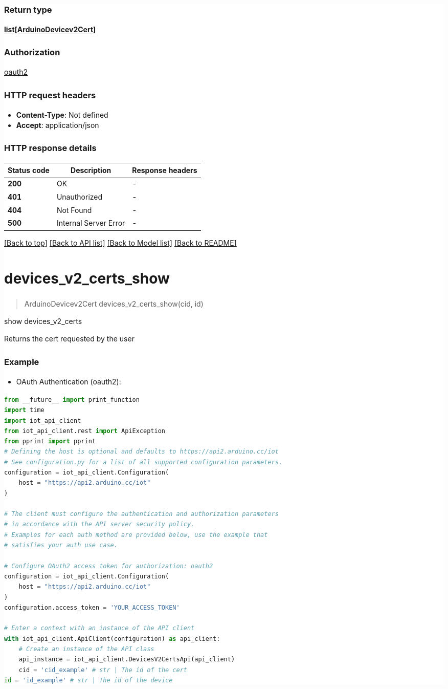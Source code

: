 ### Return type

[**list[ArduinoDevicev2Cert]**](ArduinoDevicev2Cert.md)

### Authorization

[oauth2](../README.md#oauth2)

### HTTP request headers

 - **Content-Type**: Not defined
 - **Accept**: application/json

### HTTP response details
| Status code | Description | Response headers |
|-------------|-------------|------------------|
**200** | OK |  -  |
**401** | Unauthorized |  -  |
**404** | Not Found |  -  |
**500** | Internal Server Error |  -  |

[[Back to top]](#) [[Back to API list]](../README.md#documentation-for-api-endpoints) [[Back to Model list]](../README.md#documentation-for-models) [[Back to README]](../README.md)

# **devices_v2_certs_show**
> ArduinoDevicev2Cert devices_v2_certs_show(cid, id)

show devices_v2_certs

Returns the cert requested by the user

### Example

* OAuth Authentication (oauth2):
```python
from __future__ import print_function
import time
import iot_api_client
from iot_api_client.rest import ApiException
from pprint import pprint
# Defining the host is optional and defaults to https://api2.arduino.cc/iot
# See configuration.py for a list of all supported configuration parameters.
configuration = iot_api_client.Configuration(
    host = "https://api2.arduino.cc/iot"
)

# The client must configure the authentication and authorization parameters
# in accordance with the API server security policy.
# Examples for each auth method are provided below, use the example that
# satisfies your auth use case.

# Configure OAuth2 access token for authorization: oauth2
configuration = iot_api_client.Configuration(
    host = "https://api2.arduino.cc/iot"
)
configuration.access_token = 'YOUR_ACCESS_TOKEN'

# Enter a context with an instance of the API client
with iot_api_client.ApiClient(configuration) as api_client:
    # Create an instance of the API class
    api_instance = iot_api_client.DevicesV2CertsApi(api_client)
    cid = 'cid_example' # str | The id of the cert
id = 'id_example' # str | The id of the device

```